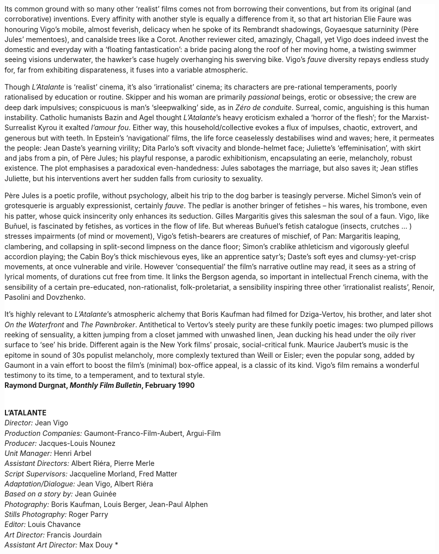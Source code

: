 Its common ground with so many other ‘realist’ films comes not from borrowing their conventions, but from its original (and corroborative) inventions. Every affinity with another style is equally a difference from it, so that art historian Elie Faure was honouring Vigo’s mobile, almost feverish, delicacy when he spoke of its Rembrandt shadowings, Goyaesque saturninity (Père Jules’ mementoes), and canalside trees like a Corot. Another reviewer cited, amazingly, Chagall, yet Vigo does indeed invest the domestic and everyday with a ‘floating fantastication’: a bride pacing along the roof of her moving home, a twisting swimmer seeing visions underwater, the hawker’s case hugely overhanging his swerving bike. Vigo’s _fauve_ diversity repays endless study for, far from exhibiting disparateness, it fuses into a variable atmospheric.

Though _L’Atalante_ is ‘realist’ cinema, it’s also ‘irrationalist’ cinema; its characters are pre-rational temperaments, poorly rationalised by education or routine. Skipper and his woman are primarily _passional_ beings, erotic or obsessive; the crew are deep dark impulsives; conspicuous is man’s ‘sleepwalking’ side, as in _Zéro de conduite_. Surreal, comic, anguishing is this human instability. Catholic humanists Bazin and Agel thought _L’Atalante_’s heavy eroticism exhaled a ‘horror of the flesh’; for the Marxist-Surrealist Kyrou it exalted _l’amour fou_. Either way, this household/collective evokes a flux of impulses, chaotic, extrovert, and generous but with teeth. In Epstein’s ‘navigational’ films, the life force ceaselessly destabilises wind and waves; here, it permeates the people: Jean Daste’s yearning virility; Dita Parlo’s soft vivacity and blonde-helmet face; Juliette’s ‘effeminisation’, with skirt and jabs from a pin, of Père Jules; his playful response, a parodic exhibitionism, encapsulating an eerie, melancholy, robust existence. The plot emphasises a paradoxical even-handedness: Jules sabotages the marriage, but also saves it; Jean stifles Juliette, but his interventions avert her sudden falls from curiosity to sexuality.

Père Jules is a poetic profile, without psychology, albeit his trip to the dog barber is teasingly perverse. Michel Simon’s vein of grotesquerie is arguably expressionist, certainly _fauve_. The pedlar is another bringer of fetishes – his wares, his trombone, even his patter, whose quick insincerity only enhances its seduction. Gilles Margaritis gives this salesman the soul of a faun. Vigo, like Buñuel, is fascinated by fetishes, as vortices in the flow of life. But whereas Buñuel’s fetish catalogue (insects, crutches ... ) stresses impairments (of mind or movement), Vigo’s fetish-bearers are creatures of mischief, of Pan: Margaritis leaping, clambering, and collapsing in split-second limpness on the dance floor; Simon’s crablike athleticism and vigorously gleeful accordion playing; the Cabin Boy’s thick mischievous eyes, like an apprentice satyr’s; Daste’s soft eyes and clumsy-yet-crisp movements, at once vulnerable and virile. However ‘consequential’ the film’s narrative outline may read, it sees as a string of lyrical moments, of durations cut free from time. It links the Bergson agenda, so important in intellectual French cinema, with the sensibility of a certain pre-educated, non-rationalist, folk-proletariat, a sensibility inspiring three other ‘irrationalist realists’, Renoir, Pasolini and Dovzhenko.

It’s highly relevant to _L’Atalante_’s atmospheric alchemy that Boris Kaufman had filmed for Dziga-Vertov, his brother, and later shot _On the Waterfront_ and  _The Pawnbroker_. Antithetical to Vertov’s steely purity are these funkily poetic images: two plumped pillows reeking of sensuality, a kitten jumping from a closet jammed with unwashed linen, Jean ducking his head under the oily river surface to ‘see’ his bride. Different again is the New York films’ prosaic, social-critical funk. Maurice Jaubert’s music is the epitome in sound of 30s populist melancholy, more complexly textured than Weill or Eisler; even the popular song, added by Gaumont in a vain effort to boost the film’s (minimal) box-office appeal, is a classic of its kind. Vigo’s film remains a wonderful testimony to its time, to a temperament, and to textural style.  
**Raymond Durgnat, _Monthly Film Bulletin_, February 1990**
<br><br>

**L’ATALANTE**  
_Director:_ Jean Vigo  
_Production Companies:_  Gaumont-Franco-Film-Aubert, Argui-Film  
_Producer:_ Jacques-Louis Nounez  
_Unit Manager:_ Henri Arbel  
_Assistant Directors:_ Albert Riéra, Pierre Merle  
_Script Supervisors:_ Jacqueline Morland,  Fred Matter  
_Adaptation/Dialogue:_ Jean Vigo, Albert Riéra  
_Based on a story by:_ Jean Guinée  
_Photography:_ Boris Kaufman, Louis Berger,  Jean-Paul Alphen  
_Stills Photography:_ Roger Parry  
_Editor:_ Louis Chavance  
_Art Director:_ Francis Jourdain  
_Assistant Art Director:_ Max Douy *  